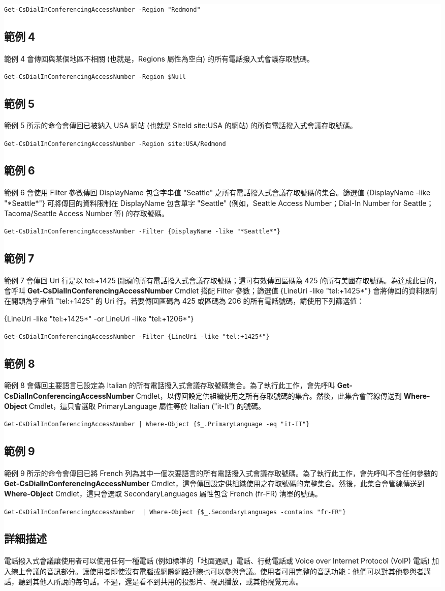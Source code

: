     Get-CsDialInConferencingAccessNumber -Region "Redmond"

## 範例 4

範例 4 會傳回與某個地區不相關 (也就是，Regions 屬性為空白) 的所有電話撥入式會議存取號碼。

    Get-CsDialInConferencingAccessNumber -Region $Null

## 範例 5

範例 5 所示的命令會傳回已被納入 USA 網站 (也就是 SiteId site:USA 的網站) 的所有電話撥入式會議存取號碼。

    Get-CsDialInConferencingAccessNumber -Region site:USA/Redmond

## 範例 6

範例 6 會使用 Filter 參數傳回 DisplayName 包含字串值 "Seattle" 之所有電話撥入式會議存取號碼的集合。篩選值 {DisplayName -like "\*Seattle\*"} 可將傳回的資料限制在 DisplayName 包含單字 "Seattle" (例如，Seattle Access Number；Dial-In Number for Seattle；Tacoma/Seattle Access Number 等) 的存取號碼。

    Get-CsDialInConferencingAccessNumber -Filter {DisplayName -like "*Seattle*"}

## 範例 7

範例 7 會傳回 Uri 行是以 tel:+1425 開頭的所有電話撥入式會議存取號碼；這可有效傳回區碼為 425 的所有美國存取號碼。為達成此目的，會呼叫 **Get-CsDialInConferencingAccessNumber** Cmdlet 搭配 Filter 參數；篩選值 {LineUri -like "tel:+1425\*"} 會將傳回的資料限制在開頭為字串值 "tel:+1425" 的 Uri 行。若要傳回區碼為 425 或區碼為 206 的所有電話號碼，請使用下列篩選值：

{LineUri -like "tel:+1425\*" -or LineUri -like "tel:+1206\*"}

    Get-CsDialInConferencingAccessNumber -Filter {LineUri -like "tel:+1425*"}

## 範例 8

範例 8 會傳回主要語言已設定為 Italian 的所有電話撥入式會議存取號碼集合。為了執行此工作，會先呼叫 **Get-CsDialInConferencingAccessNumber** Cmdlet，以傳回設定供組織使用之所有存取號碼的集合。然後，此集合會管線傳送到 **Where-Object** Cmdlet，這只會選取 PrimaryLanguage 屬性等於 Italian ("it-It") 的號碼。

    Get-CsDialInConferencingAccessNumber | Where-Object {$_.PrimaryLanguage -eq "it-IT"}

## 範例 9

範例 9 所示的命令會傳回已將 French 列為其中一個次要語言的所有電話撥入式會議存取號碼。為了執行此工作，會先呼叫不含任何參數的 **Get-CsDialInConferencingAccessNumber** Cmdlet，這會傳回設定供組織使用之存取號碼的完整集合。然後，此集合會管線傳送到 **Where-Object** Cmdlet，這只會選取 SecondaryLanguages 屬性包含 French (fr-FR) 清單的號碼。

    Get-CsDialInConferencingAccessNumber  | Where-Object {$_.SecondaryLanguages -contains "fr-FR"}

## 詳細描述

電話撥入式會議讓使用者可以使用任何一種電話 (例如標準的「地面通訊」電話、行動電話或 Voice over Internet Protocol (VoIP) 電話) 加入線上會議的音訊部分。讓使用者即使沒有電腦或網際網路連線也可以參與會議。使用者可用完整的音訊功能：他們可以對其他參與者講話，聽到其他人所說的每句話。不過，還是看不到共用的投影片、視訊播放，或其他視覺元素。
